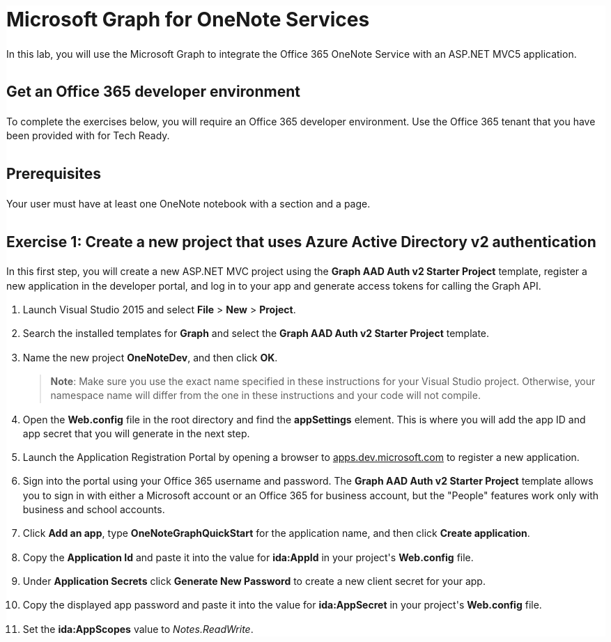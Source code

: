 # Microsoft Graph for OneNote Services
In this lab, you will use the Microsoft Graph to integrate the Office 365 OneNote Service with an ASP.NET MVC5 application.

## Get an Office 365 developer environment
To complete the exercises below, you will require an Office 365 developer environment. Use the Office 365 tenant that you have been provided with for Tech Ready.

## Prerequisites
Your user must have at least one OneNote notebook with a section and a page.

## Exercise 1: Create a new project that uses Azure Active Directory v2 authentication
In this first step, you will create a new ASP.NET MVC project using the **Graph AAD Auth v2 Starter Project** template, register a new application
in the developer portal, and log in to your app and generate access tokens
for calling the Graph API.

1. Launch Visual Studio 2015 and select **File** > **New** > **Project**.
  1. Search the installed templates for **Graph** and select the **Graph AAD Auth v2 Starter Project** template.

  1. Name the new project **OneNoteDev**, and then click **OK**.  

     > **Note**: Make sure you use the exact name specified in these instructions for your Visual Studio project. Otherwise, your namespace name will differ from the one in these instructions and your code will not compile.

  1. Open the **Web.config** file in the root directory and find the **appSettings** element. This is where you will add the app ID and app secret that you will generate in the next step.

2. Launch the Application Registration Portal by opening a browser to [apps.dev.microsoft.com](https://apps.dev.microsoft.com)
   to register a new application.
  1. Sign into the portal using your Office 365 username and password. The **Graph AAD Auth v2 Starter Project** template allows you to sign in with either a Microsoft account or an Office 365 for business account, but the "People" features work only with business and school accounts.

  1. Click **Add an app**, type **OneNoteGraphQuickStart** for the application name, and then click **Create application**.

  1. Copy the **Application Id** and paste it into the value for **ida:AppId** in your project's **Web.config** file.

  1. Under **Application Secrets** click **Generate New Password** to create a new client secret for your app.

  1. Copy the displayed app password and paste it into the value for **ida:AppSecret** in your project's **Web.config** file.

  1. Set the **ida:AppScopes** value to *Notes.ReadWrite*.
